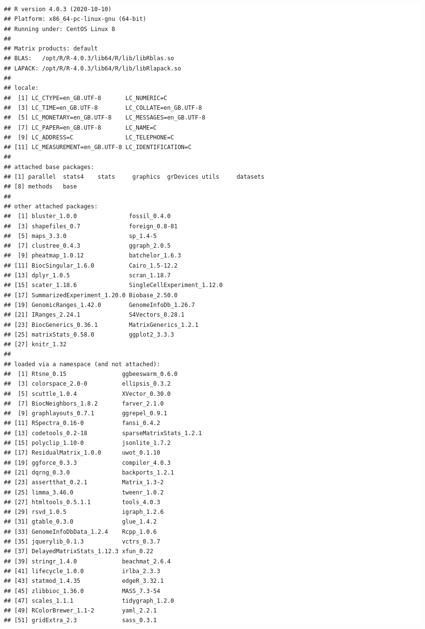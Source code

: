 ```
## R version 4.0.3 (2020-10-10)
## Platform: x86_64-pc-linux-gnu (64-bit)
## Running under: CentOS Linux 8
## 
## Matrix products: default
## BLAS:   /opt/R/R-4.0.3/lib64/R/lib/libRblas.so
## LAPACK: /opt/R/R-4.0.3/lib64/R/lib/libRlapack.so
## 
## locale:
##  [1] LC_CTYPE=en_GB.UTF-8       LC_NUMERIC=C              
##  [3] LC_TIME=en_GB.UTF-8        LC_COLLATE=en_GB.UTF-8    
##  [5] LC_MONETARY=en_GB.UTF-8    LC_MESSAGES=en_GB.UTF-8   
##  [7] LC_PAPER=en_GB.UTF-8       LC_NAME=C                 
##  [9] LC_ADDRESS=C               LC_TELEPHONE=C            
## [11] LC_MEASUREMENT=en_GB.UTF-8 LC_IDENTIFICATION=C       
## 
## attached base packages:
## [1] parallel  stats4    stats     graphics  grDevices utils     datasets 
## [8] methods   base     
## 
## other attached packages:
##  [1] bluster_1.0.0               fossil_0.4.0               
##  [3] shapefiles_0.7              foreign_0.8-81             
##  [5] maps_3.3.0                  sp_1.4-5                   
##  [7] clustree_0.4.3              ggraph_2.0.5               
##  [9] pheatmap_1.0.12             batchelor_1.6.3            
## [11] BiocSingular_1.6.0          Cairo_1.5-12.2             
## [13] dplyr_1.0.5                 scran_1.18.7               
## [15] scater_1.18.6               SingleCellExperiment_1.12.0
## [17] SummarizedExperiment_1.20.0 Biobase_2.50.0             
## [19] GenomicRanges_1.42.0        GenomeInfoDb_1.26.7        
## [21] IRanges_2.24.1              S4Vectors_0.28.1           
## [23] BiocGenerics_0.36.1         MatrixGenerics_1.2.1       
## [25] matrixStats_0.58.0          ggplot2_3.3.3              
## [27] knitr_1.32                 
## 
## loaded via a namespace (and not attached):
##  [1] Rtsne_0.15                ggbeeswarm_0.6.0         
##  [3] colorspace_2.0-0          ellipsis_0.3.2           
##  [5] scuttle_1.0.4             XVector_0.30.0           
##  [7] BiocNeighbors_1.8.2       farver_2.1.0             
##  [9] graphlayouts_0.7.1        ggrepel_0.9.1            
## [11] RSpectra_0.16-0           fansi_0.4.2              
## [13] codetools_0.2-18          sparseMatrixStats_1.2.1  
## [15] polyclip_1.10-0           jsonlite_1.7.2           
## [17] ResidualMatrix_1.0.0      uwot_0.1.10              
## [19] ggforce_0.3.3             compiler_4.0.3           
## [21] dqrng_0.3.0               backports_1.2.1          
## [23] assertthat_0.2.1          Matrix_1.3-2             
## [25] limma_3.46.0              tweenr_1.0.2             
## [27] htmltools_0.5.1.1         tools_4.0.3              
## [29] rsvd_1.0.5                igraph_1.2.6             
## [31] gtable_0.3.0              glue_1.4.2               
## [33] GenomeInfoDbData_1.2.4    Rcpp_1.0.6               
## [35] jquerylib_0.1.3           vctrs_0.3.7              
## [37] DelayedMatrixStats_1.12.3 xfun_0.22                
## [39] stringr_1.4.0             beachmat_2.6.4           
## [41] lifecycle_1.0.0           irlba_2.3.3              
## [43] statmod_1.4.35            edgeR_3.32.1             
## [45] zlibbioc_1.36.0           MASS_7.3-54              
## [47] scales_1.1.1              tidygraph_1.2.0          
## [49] RColorBrewer_1.1-2        yaml_2.2.1               
## [51] gridExtra_2.3             sass_0.3.1               
```
